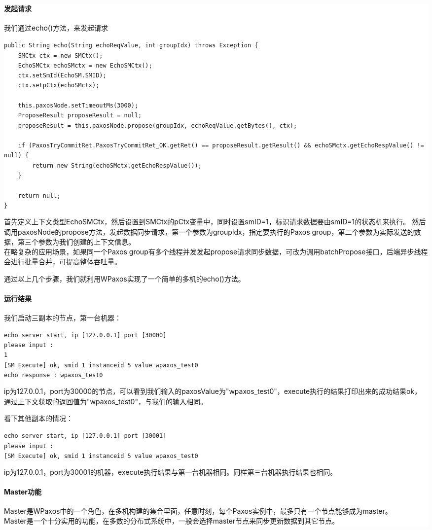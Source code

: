 #### 发起请求

我们通过echo()方法，来发起请求
```
public String echo(String echoReqValue, int groupIdx) throws Exception {
	SMCtx ctx = new SMCtx();
	EchoSMCtx echoSMctx = new EchoSMCtx();
	ctx.setSmId(EchoSM.SMID);
	ctx.setpCtx(echoSMctx);

	this.paxosNode.setTimeoutMs(3000);
	ProposeResult proposeResult = null;
	proposeResult = this.paxosNode.propose(groupIdx, echoReqValue.getBytes(), ctx);

	if (PaxosTryCommitRet.PaxosTryCommitRet_OK.getRet() == proposeResult.getResult() && echoSMctx.getEchoRespValue() != null) {
		return new String(echoSMctx.getEchoRespValue());
	}
		
	return null;
}

```
首先定义上下文类型EchoSMCtx，然后设置到SMCtx的pCtx变量中，同时设置smID=1，标识请求数据要由smID=1的状态机来执行。
然后调用paxosNode的propose方法，发起数据同步请求，第一个参数为groupIdx，指定要执行的Paxos group，第二个参数为实际发送的数据，第三个参数为我们创建的上下文信息。  
在略复杂的应用场景，如果同一个Paxos group有多个线程并发发起propose请求同步数据，可改为调用batchPropose接口，后端异步线程会进行批量合并，可提高整体吞吐量。  

通过以上几个步骤，我们就利用WPaxos实现了一个简单的多机的echo()方法。

#### 运行结果

我们启动三副本的节点，第一台机器：
```
echo server start, ip [127.0.0.1] port [30000]
please input : 
1
[SM Execute] ok, smid 1 instanceid 5 value wpaxos_test0
echo response : wpaxos_test0
```

ip为127.0.0.1，port为30000的节点，可以看到我们输入的paxosValue为"wpaxos_test0"，execute执行的结果打印出来的成功结果ok，通过上下文获取的返回值为"wpaxos_test0"，与我们的输入相同。

看下其他副本的情况：
```
echo server start, ip [127.0.0.1] port [30001]
please input : 
[SM Execute] ok, smid 1 instanceid 5 value wpaxos_test0
```
ip为127.0.0.1，port为30001的机器，execute执行结果与第一台机器相同。同样第三台机器执行结果也相同。

#### Master功能
Master是WPaxos中的一个角色，在多机构建的集合里面，任意时刻，每个Paxos实例中，最多只有一个节点能够成为master。  
Master是一个十分实用的功能，在多数的分布式系统中，一般会选择master节点来同步更新数据到其它节点。  
